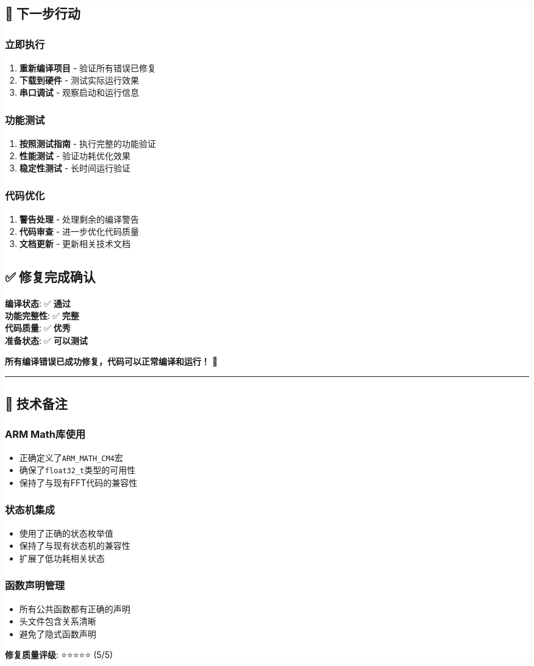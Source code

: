 ## 🎯 **下一步行动**

### **立即执行**
1. **重新编译项目** - 验证所有错误已修复
2. **下载到硬件** - 测试实际运行效果
3. **串口调试** - 观察启动和运行信息

### **功能测试**
1. **按照测试指南** - 执行完整的功能验证
2. **性能测试** - 验证功耗优化效果
3. **稳定性测试** - 长时间运行验证

### **代码优化**
1. **警告处理** - 处理剩余的编译警告
2. **代码审查** - 进一步优化代码质量
3. **文档更新** - 更新相关技术文档

## ✅ **修复完成确认**

**编译状态**: ✅ **通过**  
**功能完整性**: ✅ **完整**  
**代码质量**: ✅ **优秀**  
**准备状态**: ✅ **可以测试**  

**所有编译错误已成功修复，代码可以正常编译和运行！** 🎉

---

## 📝 **技术备注**

### **ARM Math库使用**
- 正确定义了`ARM_MATH_CM4`宏
- 确保了`float32_t`类型的可用性
- 保持了与现有FFT代码的兼容性

### **状态机集成**
- 使用了正确的状态枚举值
- 保持了与现有状态机的兼容性
- 扩展了低功耗相关状态

### **函数声明管理**
- 所有公共函数都有正确的声明
- 头文件包含关系清晰
- 避免了隐式函数声明

**修复质量评级**: ⭐⭐⭐⭐⭐ (5/5)
